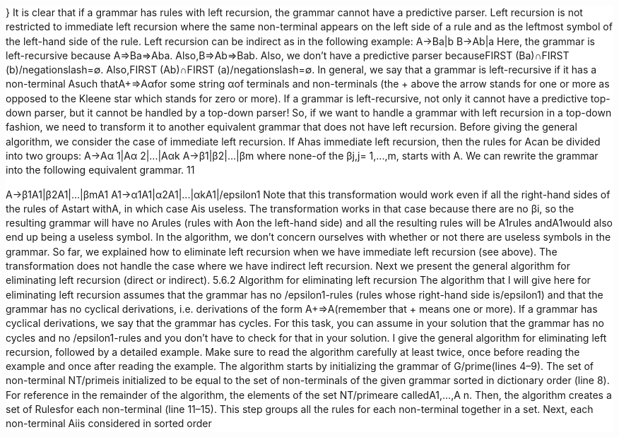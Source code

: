 }
It is clear that if a grammar has rules with left recursion, the grammar cannot have a predictive parser. Left recursion is not
restricted to immediate left recursion where the same non-terminal appears on the left side of a rule and as the leftmost symbol
of the left-hand side of the rule. Left recursion can be indirect as in the following example:
A→Ba|b
B→Ab|a
Here, the grammar is left-recursive because A⇒Ba⇒Aba. Also,B⇒Ab⇒Bab. Also, we don’t have a predictive parser
becauseFIRST (Ba)∩FIRST (b)/negationslash=∅. Also,FIRST (Ab)∩FIRST (a)/negationslash=∅.
In general, we say that a grammar is left-recursive if it has a non-terminal Asuch thatA+⇒Aαfor some string αof terminals
and non-terminals (the + above the arrow stands for one or more as opposed to the Kleene star which stands for zero or more). If
a grammar is left-recursive, not only it cannot have a predictive top-down parser, but it cannot be handled by a top-down parser!
So, if we want to handle a grammar with left recursion in a top-down fashion, we need to transform it to another equivalent
grammar that does not have left recursion.
Before giving the general algorithm, we consider the case of immediate left recursion. If Ahas immediate left recursion, then
the rules for Acan be divided into two groups:
A→Aα 1|Aα 2|...|Aαk
A→β1|β2|...|βm
where none-of the βj,j= 1,...,m, starts with A. We can rewrite the grammar into the following equivalent grammar.
11

A→β1A1|β2A1|...|βmA1
A1→α1A1|α2A1|...|αkA1|/epsilon1
Note that this transformation would work even if all the right-hand sides of the rules of Astart withA, in which case Ais
useless. The transformation works in that case because there are no βi, so the resulting grammar will have no Arules (rules with
Aon the left-hand side) and all the resulting rules will be A1rules andA1would also end up being a useless symbol. In the
algorithm, we don’t concern ourselves with whether or not there are useless symbols in the grammar.
So far, we explained how to eliminate left recursion when we have immediate left recursion (see above). The transformation
does not handle the case where we have indirect left recursion. Next we present the general algorithm for eliminating left recursion
(direct or indirect).
5.6.2 Algorithm for eliminating left recursion
The algorithm that I will give here for eliminating left recursion assumes that the grammar has no /epsilon1-rules (rules whose right-hand
side is/epsilon1) and that the grammar has no cyclical derivations, i.e. derivations of the form A+⇒A(remember that + means one or
more). If a grammar has cyclical derivations, we say that the grammar has cycles. For this task, you can assume in your solution
that the grammar has no cycles and no /epsilon1-rules and you don’t have to check for that in your solution. I give the general algorithm
for eliminating left recursion, followed by a detailed example. Make sure to read the algorithm carefully at least twice, once
before reading the example and once after reading the example.
The algorithm starts by initializing the grammar of G/prime(lines 4–9). The set of non-terminal NT/primeis initialized to be equal to
the set of non-terminals of the given grammar sorted in dictionary order (line 8). For reference in the remainder of the algorithm,
the elements of the set NT/primeare calledA1,...,A n. Then, the algorithm creates a set of Rulesfor each non-terminal (line 11–15).
This step groups all the rules for each non-terminal together in a set. Next, each non-terminal Aiis considered in sorted order